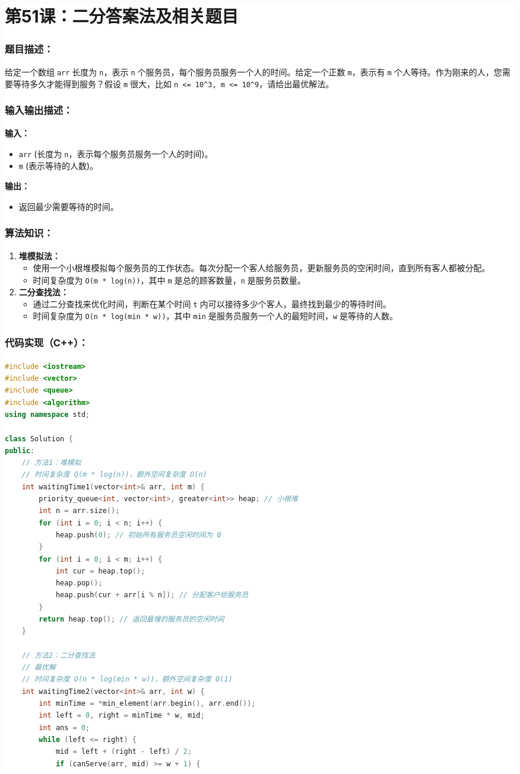 # 第51课：二分答案法及相关题目

### 题目描述：

给定一个数组 `arr` 长度为 `n`，表示 `n` 个服务员，每个服务员服务一个人的时间。给定一个正数 `m`，表示有 `m` 个人等待。作为刚来的人，您需要等待多久才能得到服务？假设 `m` 很大，比如 `n <= 10^3, m <= 10^9`，请给出最优解法。

### 输入输出描述：

**输入：**

- `arr` (长度为 `n`，表示每个服务员服务一个人的时间)。
- `m` (表示等待的人数)。

**输出：**

- 返回最少需要等待的时间。

### 算法知识：

1. **堆模拟法：**
   - 使用一个小根堆模拟每个服务员的工作状态。每次分配一个客人给服务员，更新服务员的空闲时间，直到所有客人都被分配。
   - 时间复杂度为 `O(m * log(n))`，其中 `m` 是总的顾客数量，`n` 是服务员数量。
2. **二分查找法：**
   - 通过二分查找来优化时间，判断在某个时间 `t` 内可以接待多少个客人，最终找到最少的等待时间。
   - 时间复杂度为 `O(n * log(min * w))`，其中 `min` 是服务员服务一个人的最短时间，`w` 是等待的人数。

### 代码实现（C++）：

```cpp
#include <iostream>
#include <vector>
#include <queue>
#include <algorithm>
using namespace std;

class Solution {
public:
    // 方法1：堆模拟
    // 时间复杂度 O(m * log(n))，额外空间复杂度 O(n)
    int waitingTime1(vector<int>& arr, int m) {
        priority_queue<int, vector<int>, greater<int>> heap; // 小根堆
        int n = arr.size();
        for (int i = 0; i < n; i++) {
            heap.push(0); // 初始所有服务员空闲时间为 0
        }
        for (int i = 0; i < m; i++) {
            int cur = heap.top();
            heap.pop();
            heap.push(cur + arr[i % n]); // 分配客户给服务员
        }
        return heap.top(); // 返回最慢的服务员的空闲时间
    }

    // 方法2：二分查找法
    // 最优解
    // 时间复杂度 O(n * log(min * w))，额外空间复杂度 O(1)
    int waitingTime2(vector<int>& arr, int w) {
        int minTime = *min_element(arr.begin(), arr.end());
        int left = 0, right = minTime * w, mid;
        int ans = 0;
        while (left <= right) {
            mid = left + (right - left) / 2;
            if (canServe(arr, mid) >= w + 1) {
```